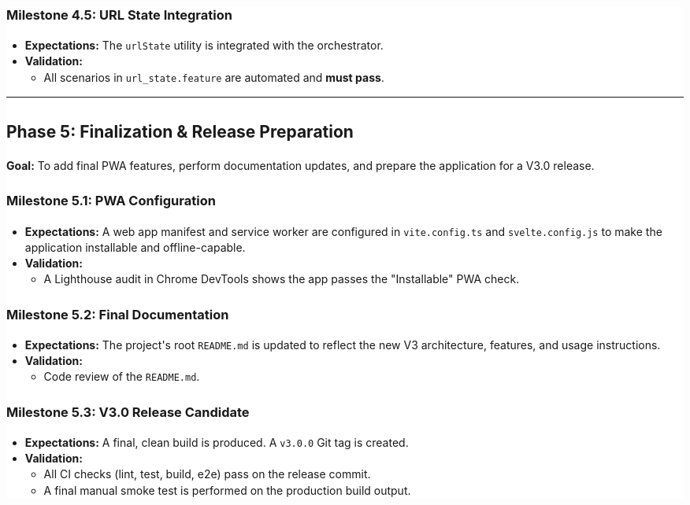 ### Milestone 4.5: URL State Integration
*   **Expectations:** The `urlState` utility is integrated with the orchestrator.
*   **Validation:**
    *   All scenarios in `url_state.feature` are automated and **must pass**.

---

## Phase 5: Finalization & Release Preparation

**Goal:** To add final PWA features, perform documentation updates, and prepare the application for a V3.0 release.

### Milestone 5.1: PWA Configuration
*   **Expectations:** A web app manifest and service worker are configured in `vite.config.ts` and `svelte.config.js` to make the application installable and offline-capable.
*   **Validation:**
    *   A Lighthouse audit in Chrome DevTools shows the app passes the "Installable" PWA check.

### Milestone 5.2: Final Documentation
*   **Expectations:** The project's root `README.md` is updated to reflect the new V3 architecture, features, and usage instructions.
*   **Validation:**
    *   Code review of the `README.md`.

### Milestone 5.3: V3.0 Release Candidate
*   **Expectations:** A final, clean build is produced. A `v3.0.0` Git tag is created.
*   **Validation:**
    *   All CI checks (lint, test, build, e2e) pass on the release commit.
    *   A final manual smoke test is performed on the production build output.